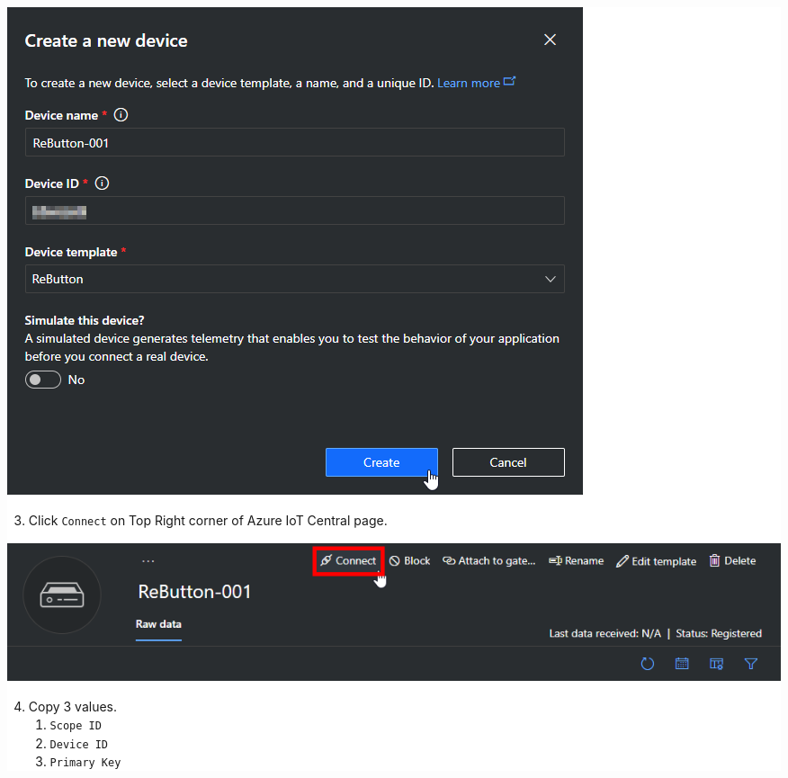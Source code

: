   ![18](img/18.png)

3. Click `Connect` on Top Right corner of Azure IoT Central page.

  ![8](img/8.png)

4. Copy 3 values.
    1. `Scope ID`
    1. `Device ID`
    1. `Primary Key`
